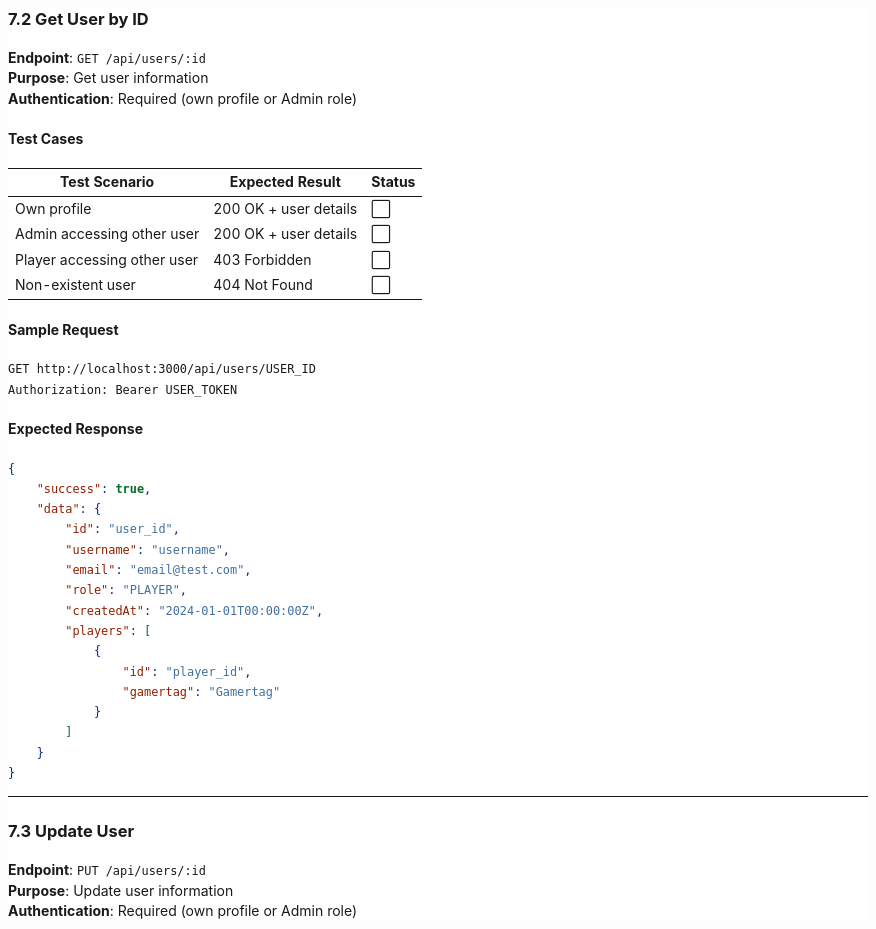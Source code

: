 
### 7.2 Get User by ID

**Endpoint**: `GET /api/users/:id`  
**Purpose**: Get user information  
**Authentication**: Required (own profile or Admin role)

#### Test Cases

| Test Scenario               | Expected Result       | Status |
| --------------------------- | --------------------- | ------ |
| Own profile                 | 200 OK + user details | ⬜     |
| Admin accessing other user  | 200 OK + user details | ⬜     |
| Player accessing other user | 403 Forbidden         | ⬜     |
| Non-existent user           | 404 Not Found         | ⬜     |

#### Sample Request

```
GET http://localhost:3000/api/users/USER_ID
Authorization: Bearer USER_TOKEN
```

#### Expected Response

```json
{
	"success": true,
	"data": {
		"id": "user_id",
		"username": "username",
		"email": "email@test.com",
		"role": "PLAYER",
		"createdAt": "2024-01-01T00:00:00Z",
		"players": [
			{
				"id": "player_id",
				"gamertag": "Gamertag"
			}
		]
	}
}
```

---

### 7.3 Update User

**Endpoint**: `PUT /api/users/:id`  
**Purpose**: Update user information  
**Authentication**: Required (own profile or Admin role)
